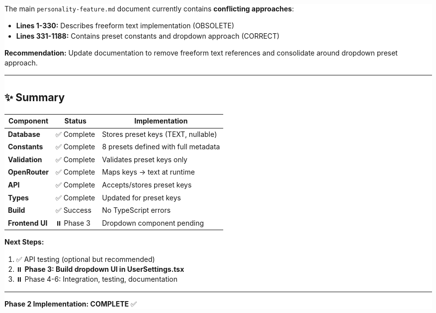 The main `personality-feature.md` document currently contains **conflicting approaches**:

- **Lines 1-330:** Describes freeform text implementation (OBSOLETE)
- **Lines 331-1188:** Contains preset constants and dropdown approach (CORRECT)

**Recommendation:** Update documentation to remove freeform text references and consolidate around dropdown preset approach.

---

## ✨ Summary

| Component       | Status      | Implementation                       |
| --------------- | ----------- | ------------------------------------ |
| **Database**    | ✅ Complete | Stores preset keys (TEXT, nullable)  |
| **Constants**   | ✅ Complete | 8 presets defined with full metadata |
| **Validation**  | ✅ Complete | Validates preset keys only           |
| **OpenRouter**  | ✅ Complete | Maps keys → text at runtime          |
| **API**         | ✅ Complete | Accepts/stores preset keys           |
| **Types**       | ✅ Complete | Updated for preset keys              |
| **Build**       | ✅ Success  | No TypeScript errors                 |
| **Frontend UI** | ⏸️ Phase 3  | Dropdown component pending           |

**Next Steps:**

1. ✅ API testing (optional but recommended)
2. ⏸️ **Phase 3: Build dropdown UI in UserSettings.tsx**
3. ⏸️ Phase 4-6: Integration, testing, documentation

---

**Phase 2 Implementation: COMPLETE** ✅
